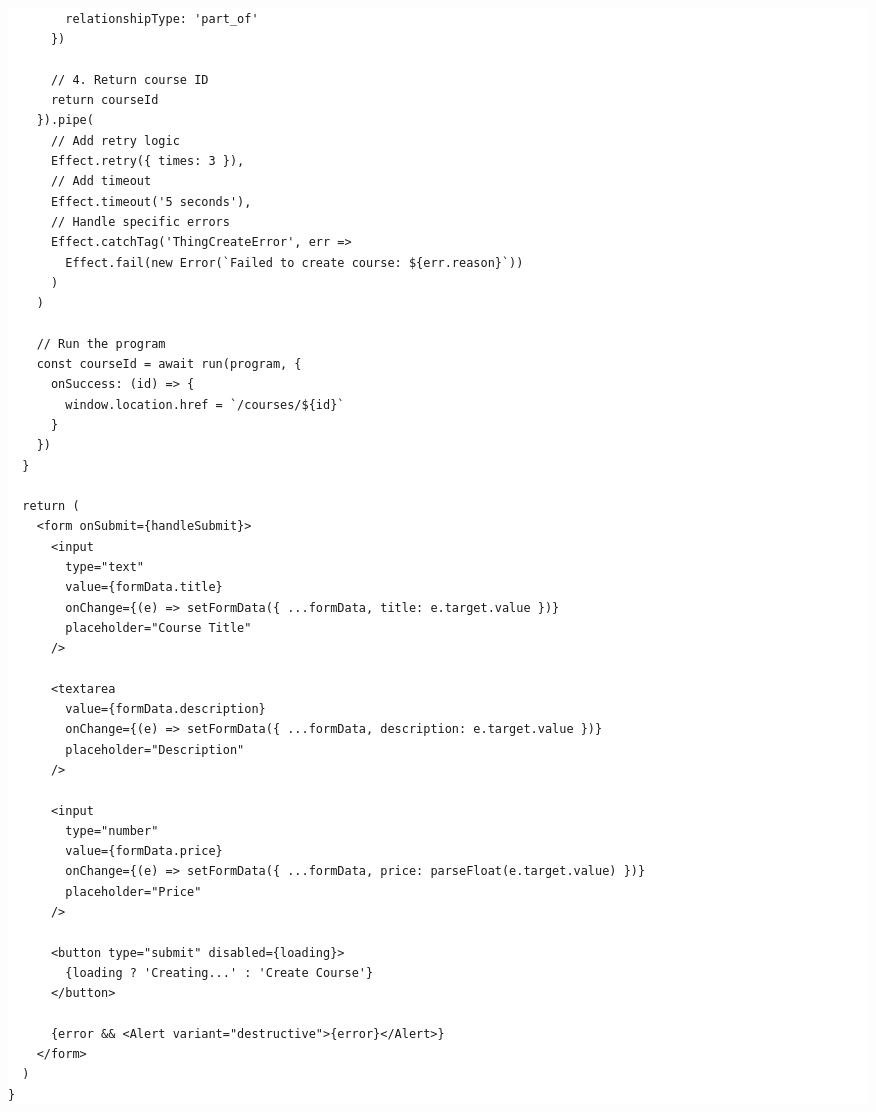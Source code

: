 ```tsx
        relationshipType: 'part_of'
      })

      // 4. Return course ID
      return courseId
    }).pipe(
      // Add retry logic
      Effect.retry({ times: 3 }),
      // Add timeout
      Effect.timeout('5 seconds'),
      // Handle specific errors
      Effect.catchTag('ThingCreateError', err =>
        Effect.fail(new Error(`Failed to create course: ${err.reason}`))
      )
    )

    // Run the program
    const courseId = await run(program, {
      onSuccess: (id) => {
        window.location.href = `/courses/${id}`
      }
    })
  }

  return (
    <form onSubmit={handleSubmit}>
      <input
        type="text"
        value={formData.title}
        onChange={(e) => setFormData({ ...formData, title: e.target.value })}
        placeholder="Course Title"
      />

      <textarea
        value={formData.description}
        onChange={(e) => setFormData({ ...formData, description: e.target.value })}
        placeholder="Description"
      />

      <input
        type="number"
        value={formData.price}
        onChange={(e) => setFormData({ ...formData, price: parseFloat(e.target.value) })}
        placeholder="Price"
      />

      <button type="submit" disabled={loading}>
        {loading ? 'Creating...' : 'Create Course'}
      </button>

      {error && <Alert variant="destructive">{error}</Alert>}
    </form>
  )
}
```
